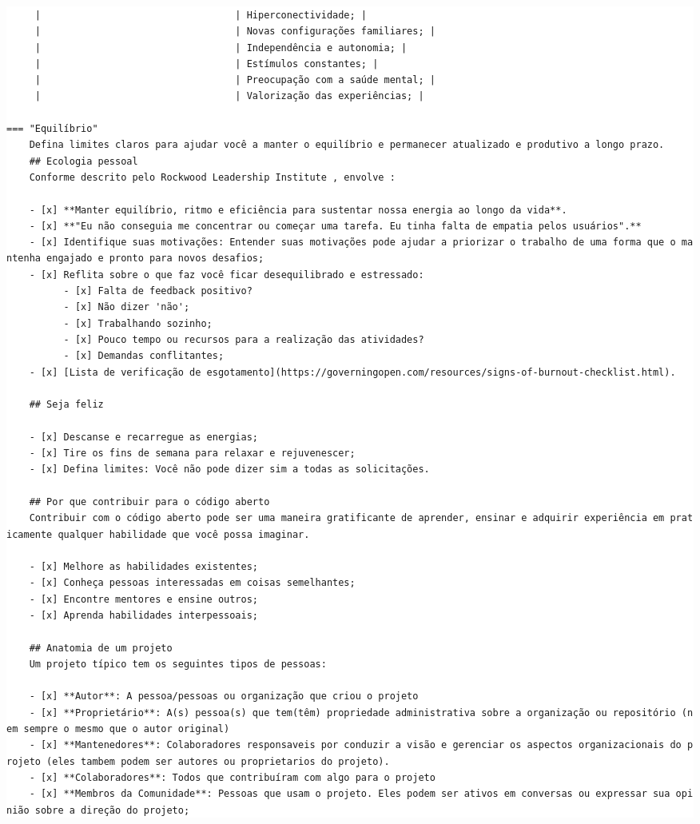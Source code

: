          |                                  | Hiperconectividade; |
         |                                  | Novas configurações familiares; |
         |                                  | Independência e autonomia; |
         |                                  | Estímulos constantes; |
         |                                  | Preocupação com a saúde mental; |
         |                                  | Valorização das experiências; |

    === "Equilíbrio"
        Defina limites claros para ajudar você a manter o equilíbrio e permanecer atualizado e produtivo a longo prazo.
        ## Ecologia pessoal
        Conforme descrito pelo Rockwood Leadership Institute , envolve :

        - [x] **Manter equilíbrio, ritmo e eficiência para sustentar nossa energia ao longo da vida**.
        - [x] **"Eu não conseguia me concentrar ou começar uma tarefa. Eu tinha falta de empatia pelos usuários".**
        - [x] Identifique suas motivações: Entender suas motivações pode ajudar a priorizar o trabalho de uma forma que o mantenha engajado e pronto para novos desafios;
        - [x] Reflita sobre o que faz você ficar desequilibrado e estressado:
              - [x] Falta de feedback positivo?
              - [x] Não dizer 'não';
              - [x] Trabalhando sozinho;
              - [x] Pouco tempo ou recursos para a realização das atividades?
              - [x] Demandas conflitantes;
        - [x] [Lista de verificação de esgotamento](https://governingopen.com/resources/signs-of-burnout-checklist.html).

        ## Seja feliz

        - [x] Descanse e recarregue as energias;
        - [x] Tire os fins de semana para relaxar e rejuvenescer;
        - [x] Defina limites: Você não pode dizer sim a todas as solicitações.

        ## Por que contribuir para o código aberto
        Contribuir com o código aberto pode ser uma maneira gratificante de aprender, ensinar e adquirir experiência em praticamente qualquer habilidade que você possa imaginar.

        - [x] Melhore as habilidades existentes;
        - [x] Conheça pessoas interessadas em coisas semelhantes;
        - [x] Encontre mentores e ensine outros;
        - [x] Aprenda habilidades interpessoais;

        ## Anatomia de um projeto
        Um projeto típico tem os seguintes tipos de pessoas:

        - [x] **Autor**: A pessoa/pessoas ou organização que criou o projeto
        - [x] **Proprietário**: A(s) pessoa(s) que tem(têm) propriedade administrativa sobre a organização ou repositório (nem sempre o mesmo que o autor original)
        - [x] **Mantenedores**: Colaboradores responsaveis por conduzir a visão e gerenciar os aspectos organizacionais do projeto (eles tambem podem ser autores ou proprietarios do projeto).
        - [x] **Colaboradores**: Todos que contribuíram com algo para o projeto
        - [x] **Membros da Comunidade**: Pessoas que usam o projeto. Eles podem ser ativos em conversas ou expressar sua opinião sobre a direção do projeto;

